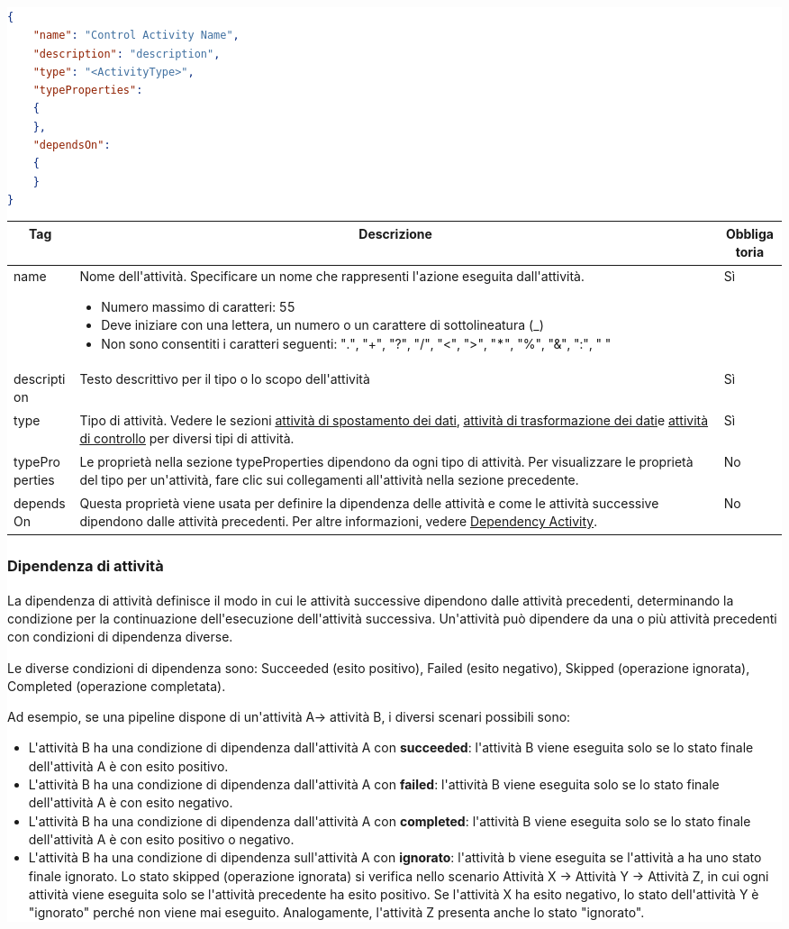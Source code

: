 ```json
{
    "name": "Control Activity Name",
    "description": "description",
    "type": "<ActivityType>",
    "typeProperties":
    {
    },
    "dependsOn":
    {
    }
}
```

Tag | Descrizione | Obbligatoria
--- | ----------- | --------
name | Nome dell'attività. Specificare un nome che rappresenti l'azione eseguita dall'attività.<br/><ul><li>Numero massimo di caratteri: 55</li><li>Deve iniziare con una lettera, un numero o un carattere di sottolineatura (\_)</li><li>Non sono consentiti i caratteri seguenti: ".", "+", "?", "/", "<", ">", "*", "%", "&", ":", " \" | Sì</li><ul>
description | Testo descrittivo per il tipo o lo scopo dell'attività | Sì
type | Tipo di attività. Vedere le sezioni [attività di spostamento dei dati](#data-movement-activities), [attività di trasformazione dei dati](#data-transformation-activities)e [attività di controllo](#control-flow-activities) per diversi tipi di attività. | Sì
typeProperties | Le proprietà nella sezione typeProperties dipendono da ogni tipo di attività. Per visualizzare le proprietà del tipo per un'attività, fare clic sui collegamenti all'attività nella sezione precedente. | No
dependsOn | Questa proprietà viene usata per definire la dipendenza delle attività e come le attività successive dipendono dalle attività precedenti. Per altre informazioni, vedere [Dependency Activity](#activity-dependency). | No

### <a name="activity-dependency"></a>Dipendenza di attività
La dipendenza di attività definisce il modo in cui le attività successive dipendono dalle attività precedenti, determinando la condizione per la continuazione dell'esecuzione dell'attività successiva. Un'attività può dipendere da una o più attività precedenti con condizioni di dipendenza diverse.

Le diverse condizioni di dipendenza sono: Succeeded (esito positivo), Failed (esito negativo), Skipped (operazione ignorata), Completed (operazione completata).

Ad esempio, se una pipeline dispone di un'attività A-> attività B, i diversi scenari possibili sono:

- L'attività B ha una condizione di dipendenza dall'attività A con **succeeded**: l'attività B viene eseguita solo se lo stato finale dell'attività A è con esito positivo.
- L'attività B ha una condizione di dipendenza dall'attività A con **failed**: l'attività B viene eseguita solo se lo stato finale dell'attività A è con esito negativo.
- L'attività B ha una condizione di dipendenza dall'attività A con **completed**: l'attività B viene eseguita solo se lo stato finale dell'attività A è con esito positivo o negativo.
- L'attività B ha una condizione di dipendenza sull'attività A con **ignorato**: l'attività b viene eseguita se l'attività a ha uno stato finale ignorato. Lo stato skipped (operazione ignorata) si verifica nello scenario Attività X -> Attività Y -> Attività Z, in cui ogni attività viene eseguita solo se l'attività precedente ha esito positivo. Se l'attività X ha esito negativo, lo stato dell'attività Y è "ignorato" perché non viene mai eseguito. Analogamente, l'attività Z presenta anche lo stato "ignorato".
